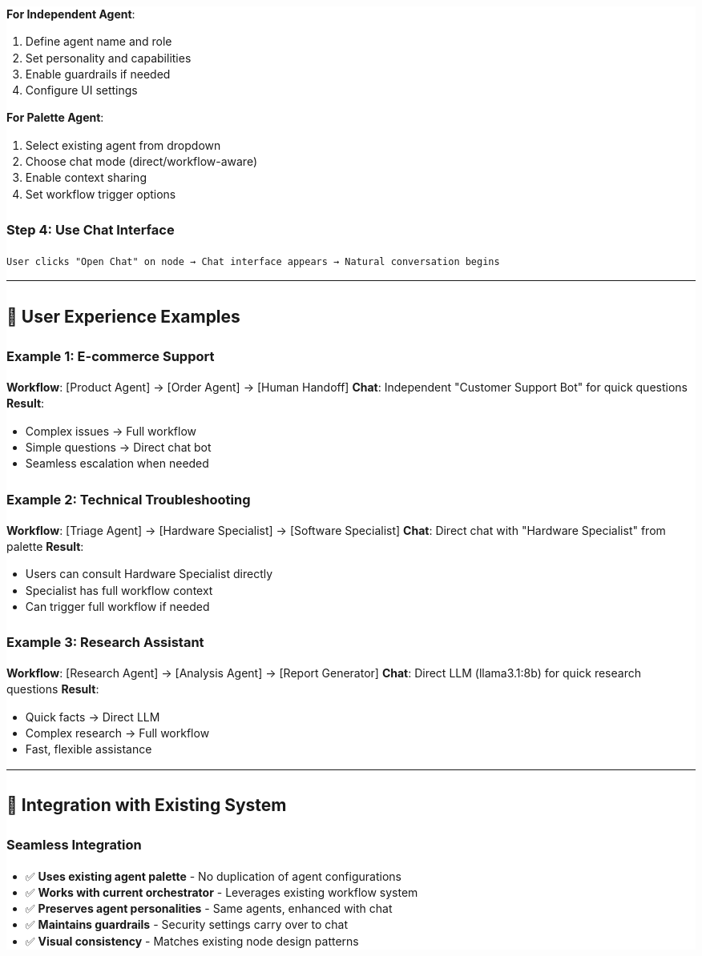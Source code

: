 **For Independent Agent**:
1. Define agent name and role
2. Set personality and capabilities
3. Enable guardrails if needed
4. Configure UI settings

**For Palette Agent**:
1. Select existing agent from dropdown
2. Choose chat mode (direct/workflow-aware)
3. Enable context sharing
4. Set workflow trigger options

### **Step 4: Use Chat Interface**
```
User clicks "Open Chat" on node → Chat interface appears → Natural conversation begins
```

---

## 🎨 **User Experience Examples**

### **Example 1: E-commerce Support**
**Workflow**: [Product Agent] → [Order Agent] → [Human Handoff]
**Chat**: Independent "Customer Support Bot" for quick questions
**Result**: 
- Complex issues → Full workflow
- Simple questions → Direct chat bot
- Seamless escalation when needed

### **Example 2: Technical Troubleshooting**
**Workflow**: [Triage Agent] → [Hardware Specialist] → [Software Specialist]
**Chat**: Direct chat with "Hardware Specialist" from palette
**Result**:
- Users can consult Hardware Specialist directly
- Specialist has full workflow context
- Can trigger full workflow if needed

### **Example 3: Research Assistant**
**Workflow**: [Research Agent] → [Analysis Agent] → [Report Generator]
**Chat**: Direct LLM (llama3.1:8b) for quick research questions
**Result**:
- Quick facts → Direct LLM
- Complex research → Full workflow
- Fast, flexible assistance

---

## 🔧 **Integration with Existing System**

### **Seamless Integration**
- ✅ **Uses existing agent palette** - No duplication of agent configurations
- ✅ **Works with current orchestrator** - Leverages existing workflow system
- ✅ **Preserves agent personalities** - Same agents, enhanced with chat
- ✅ **Maintains guardrails** - Security settings carry over to chat
- ✅ **Visual consistency** - Matches existing node design patterns
